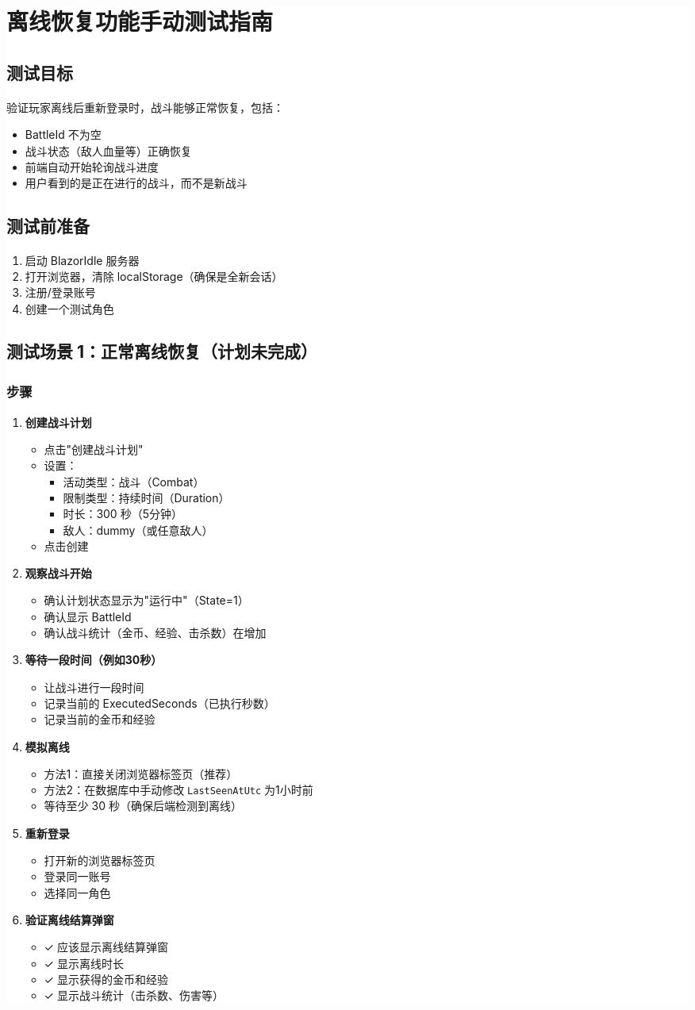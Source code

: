 # 离线恢复功能手动测试指南

## 测试目标

验证玩家离线后重新登录时，战斗能够正常恢复，包括：
- BattleId 不为空
- 战斗状态（敌人血量等）正确恢复
- 前端自动开始轮询战斗进度
- 用户看到的是正在进行的战斗，而不是新战斗

## 测试前准备

1. 启动 BlazorIdle 服务器
2. 打开浏览器，清除 localStorage（确保是全新会话）
3. 注册/登录账号
4. 创建一个测试角色

## 测试场景 1：正常离线恢复（计划未完成）

### 步骤

1. **创建战斗计划**
   - 点击"创建战斗计划"
   - 设置：
     - 活动类型：战斗（Combat）
     - 限制类型：持续时间（Duration）
     - 时长：300 秒（5分钟）
     - 敌人：dummy（或任意敌人）
   - 点击创建

2. **观察战斗开始**
   - 确认计划状态显示为"运行中"（State=1）
   - 确认显示 BattleId
   - 确认战斗统计（金币、经验、击杀数）在增加

3. **等待一段时间（例如30秒）**
   - 让战斗进行一段时间
   - 记录当前的 ExecutedSeconds（已执行秒数）
   - 记录当前的金币和经验

4. **模拟离线**
   - 方法1：直接关闭浏览器标签页（推荐）
   - 方法2：在数据库中手动修改 `LastSeenAtUtc` 为1小时前
   - 等待至少 30 秒（确保后端检测到离线）

5. **重新登录**
   - 打开新的浏览器标签页
   - 登录同一账号
   - 选择同一角色

6. **验证离线结算弹窗**
   - ✓ 应该显示离线结算弹窗
   - ✓ 显示离线时长
   - ✓ 显示获得的金币和经验
   - ✓ 显示战斗统计（击杀数、伤害等）
